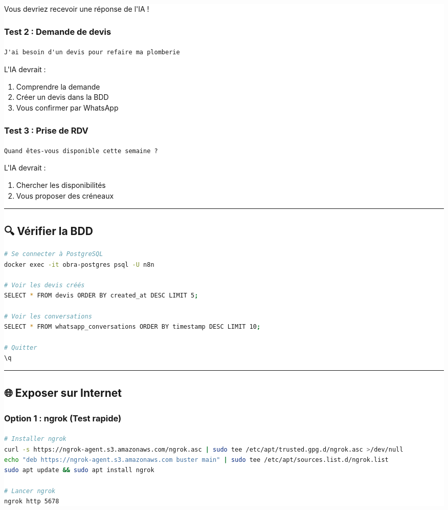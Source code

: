Vous devriez recevoir une réponse de l'IA !

### Test 2 : Demande de devis

```
J'ai besoin d'un devis pour refaire ma plomberie
```

L'IA devrait :
1. Comprendre la demande
2. Créer un devis dans la BDD
3. Vous confirmer par WhatsApp

### Test 3 : Prise de RDV

```
Quand êtes-vous disponible cette semaine ?
```

L'IA devrait :
1. Chercher les disponibilités
2. Vous proposer des créneaux

---

## 🔍 Vérifier la BDD

```bash
# Se connecter à PostgreSQL
docker exec -it obra-postgres psql -U n8n

# Voir les devis créés
SELECT * FROM devis ORDER BY created_at DESC LIMIT 5;

# Voir les conversations
SELECT * FROM whatsapp_conversations ORDER BY timestamp DESC LIMIT 10;

# Quitter
\q
```

---

## 🌐 Exposer sur Internet

### Option 1 : ngrok (Test rapide)

```bash
# Installer ngrok
curl -s https://ngrok-agent.s3.amazonaws.com/ngrok.asc | sudo tee /etc/apt/trusted.gpg.d/ngrok.asc >/dev/null
echo "deb https://ngrok-agent.s3.amazonaws.com buster main" | sudo tee /etc/apt/sources.list.d/ngrok.list
sudo apt update && sudo apt install ngrok

# Lancer ngrok
ngrok http 5678
```
